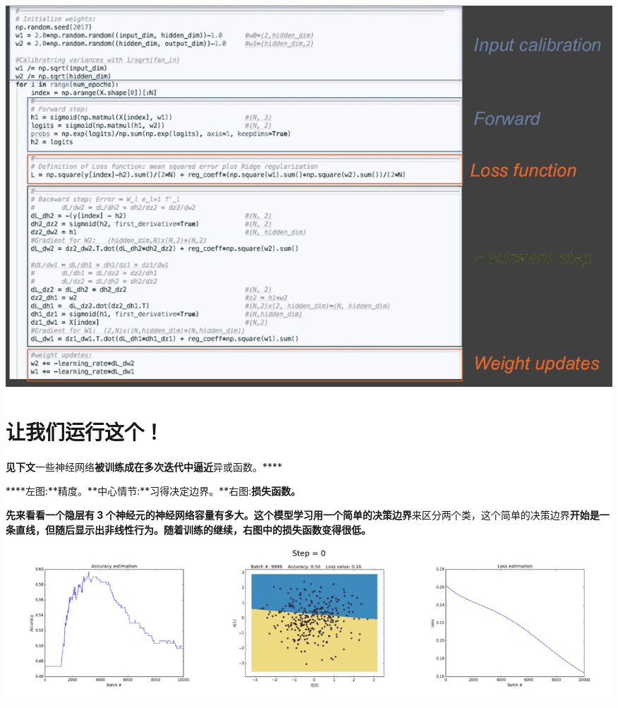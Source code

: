 **![](img/83181ffeea268f711db17329266e175f.png)**

# **让我们运行这个！**

**见下文**一些神经网络**被训练成在多次迭代中逼近**异或函数。****

****左图:**精度。**中心情节:**习得决定边界。**右图:**损失函数。**

**先来看看一个隐层有 **3 个神经元**的神经网络容量有多大。这个模型学习用一个简单的决策边界**来区分两个类，这个简单的决策边界**开始是一条直线，但随后显示出非线性行为。随着训练的继续，右图中的损失函数变得很低。**

**![](img/2a7ff9fe09c803fe85d4bd578f372f7d.png)**
